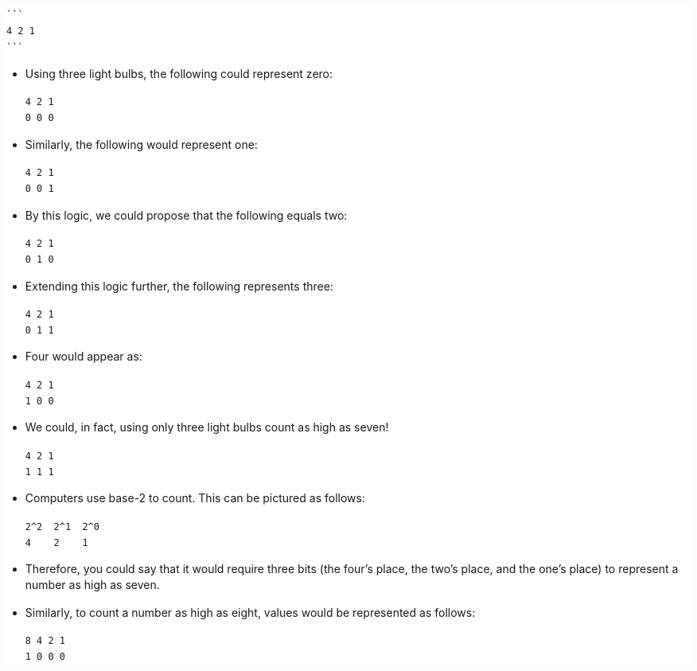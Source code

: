     ```         
    4 2 1
    ```

-   Using three light bulbs, the following could represent zero:

    ```         
    4 2 1
    0 0 0
    ```

-   Similarly, the following would represent one:

    ```         
    4 2 1
    0 0 1
    ```

-   By this logic, we could propose that the following equals two:

    ```         
    4 2 1
    0 1 0
    ```

-   Extending this logic further, the following represents three:

    ```         
    4 2 1
    0 1 1
    ```

-   Four would appear as:

    ```         
    4 2 1
    1 0 0
    ```

-   We could, in fact, using only three light bulbs count as high as seven!

    ```         
    4 2 1
    1 1 1
    ```

-   Computers use base-2 to count. This can be pictured as follows:

    ```         
    2^2  2^1  2^0
    4    2    1
    ```

-   Therefore, you could say that it would require three bits (the four’s place, the two’s place, and the one’s place) to represent a number as high as seven.

-   Similarly, to count a number as high as eight, values would be represented as follows:

    ```         
    8 4 2 1
    1 0 0 0
    ```
